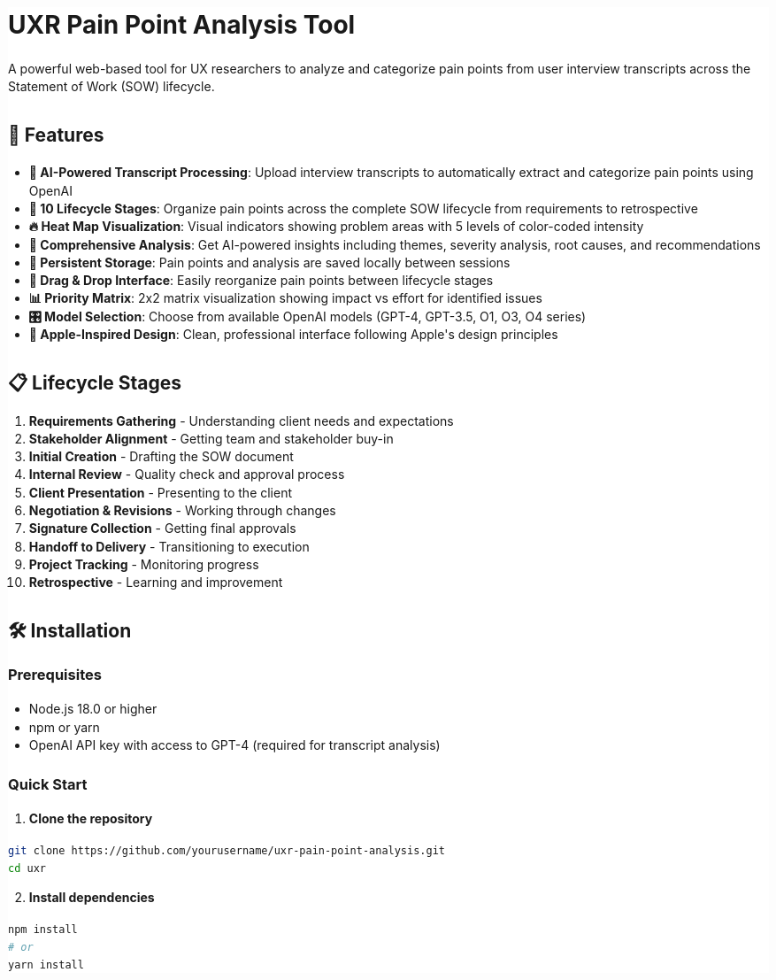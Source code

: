 # UXR Pain Point Analysis Tool

A powerful web-based tool for UX researchers to analyze and categorize pain points from user interview transcripts across the Statement of Work (SOW) lifecycle.

## 🚀 Features

- **📝 AI-Powered Transcript Processing**: Upload interview transcripts to automatically extract and categorize pain points using OpenAI
- **🎯 10 Lifecycle Stages**: Organize pain points across the complete SOW lifecycle from requirements to retrospective
- **🔥 Heat Map Visualization**: Visual indicators showing problem areas with 5 levels of color-coded intensity
- **🤖 Comprehensive Analysis**: Get AI-powered insights including themes, severity analysis, root causes, and recommendations
- **💾 Persistent Storage**: Pain points and analysis are saved locally between sessions
- **🎨 Drag & Drop Interface**: Easily reorganize pain points between lifecycle stages
- **📊 Priority Matrix**: 2x2 matrix visualization showing impact vs effort for identified issues
- **🎛️ Model Selection**: Choose from available OpenAI models (GPT-4, GPT-3.5, O1, O3, O4 series)
- **🍎 Apple-Inspired Design**: Clean, professional interface following Apple's design principles

## 📋 Lifecycle Stages

1. **Requirements Gathering** - Understanding client needs and expectations
2. **Stakeholder Alignment** - Getting team and stakeholder buy-in
3. **Initial Creation** - Drafting the SOW document
4. **Internal Review** - Quality check and approval process
5. **Client Presentation** - Presenting to the client
6. **Negotiation & Revisions** - Working through changes
7. **Signature Collection** - Getting final approvals
8. **Handoff to Delivery** - Transitioning to execution
9. **Project Tracking** - Monitoring progress
10. **Retrospective** - Learning and improvement

## 🛠️ Installation

### Prerequisites
- Node.js 18.0 or higher
- npm or yarn
- OpenAI API key with access to GPT-4 (required for transcript analysis)

### Quick Start

1. **Clone the repository**
```bash
git clone https://github.com/yourusername/uxr-pain-point-analysis.git
cd uxr
```

2. **Install dependencies**
```bash
npm install
# or
yarn install
```

